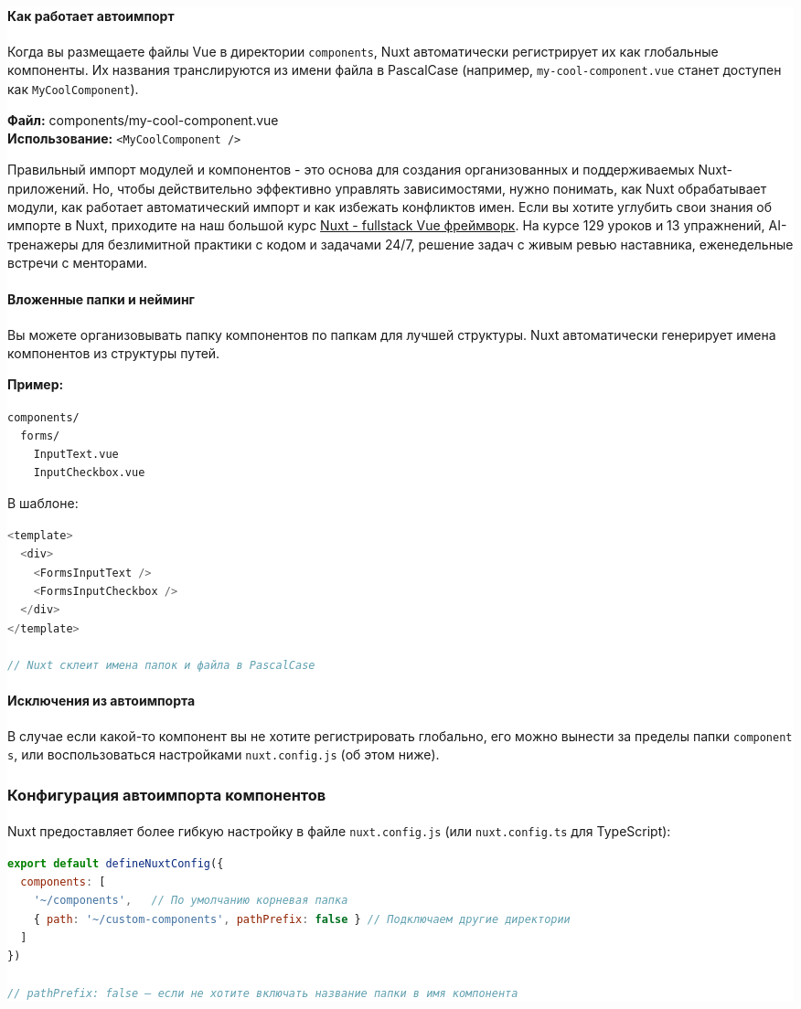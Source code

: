 #### Как работает автоимпорт

Когда вы размещаете файлы Vue в директории `components`, Nuxt автоматически регистрирует их как глобальные компоненты. Их названия транслируются из имени файла в PascalCase (например, `my-cool-component.vue` станет доступен как `MyCoolComponent`).

**Файл:** components/my-cool-component.vue  
**Использование:** `<MyCoolComponent />`

Правильный импорт модулей и компонентов - это основа для создания организованных и поддерживаемых Nuxt-приложений. Но, чтобы действительно эффективно управлять зависимостями, нужно понимать, как Nuxt обрабатывает модули, как работает автоматический импорт и как избежать конфликтов имен. Если вы хотите углубить свои знания об импорте в Nuxt, приходите на наш большой курс [Nuxt - fullstack Vue фреймворк](https://purpleschool.ru/course/nuxt?utm_source=knowledgebase&utm_medium=article&utm_campaign=kak-pravilno-importirovat-moduli-i-komponenty-v-nuxt). На курсе 129 уроков и 13 упражнений, AI-тренажеры для безлимитной практики с кодом и задачами 24/7, решение задач с живым ревью наставника, еженедельные встречи с менторами.

#### Вложенные папки и нейминг

Вы можете организовывать папку компонентов по папкам для лучшей структуры. Nuxt автоматически генерирует имена компонентов из структуры путей.

**Пример:**

```
components/
  forms/
    InputText.vue
    InputCheckbox.vue
```

В шаблоне:

```js
<template>
  <div>
    <FormsInputText />
    <FormsInputCheckbox />
  </div>
</template>

// Nuxt склеит имена папок и файла в PascalCase
```

#### Исключения из автоимпорта

В случае если какой-то компонент вы не хотите регистрировать глобально, его можно вынести за пределы папки `components`, или воспользоваться настройками `nuxt.config.js` (об этом ниже).

### Конфигурация автоимпорта компонентов

Nuxt предоставляет более гибкую настройку в файле `nuxt.config.js` (или `nuxt.config.ts` для TypeScript):

```js
export default defineNuxtConfig({
  components: [
    '~/components',   // По умолчанию корневая папка
    { path: '~/custom-components', pathPrefix: false } // Подключаем другие директории
  ]
})

// pathPrefix: false — если не хотите включать название папки в имя компонента
```
